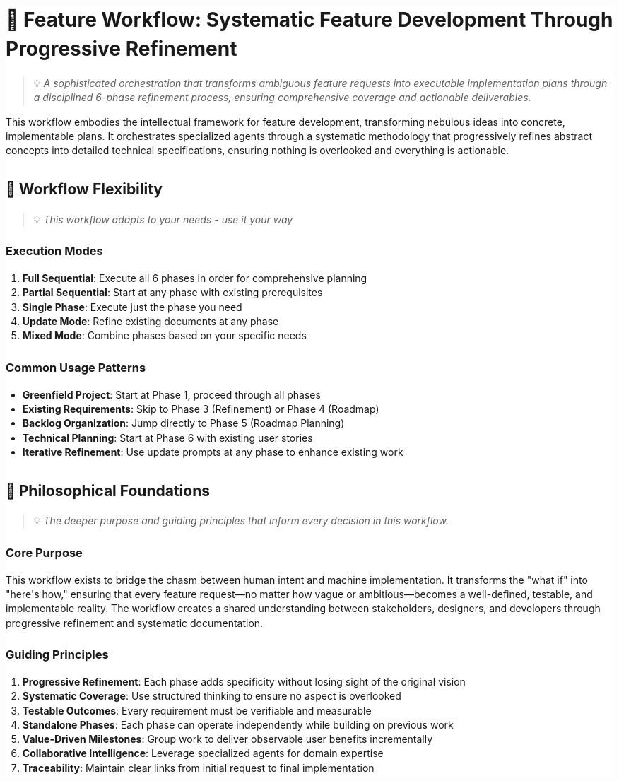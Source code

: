 # 🌊 Feature Workflow: Systematic Feature Development Through Progressive Refinement
> 💡 *A sophisticated orchestration that transforms ambiguous feature requests into executable implementation plans through a disciplined 6-phase refinement process, ensuring comprehensive coverage and actionable deliverables.*

This workflow embodies the intellectual framework for feature development, transforming nebulous ideas into concrete, implementable plans. It orchestrates specialized agents through a systematic methodology that progressively refines abstract concepts into detailed technical specifications, ensuring nothing is overlooked and everything is actionable.

## 🎨 Workflow Flexibility
> 💡 *This workflow adapts to your needs - use it your way*

### Execution Modes
1. **Full Sequential**: Execute all 6 phases in order for comprehensive planning
2. **Partial Sequential**: Start at any phase with existing prerequisites
3. **Single Phase**: Execute just the phase you need
4. **Update Mode**: Refine existing documents at any phase
5. **Mixed Mode**: Combine phases based on your specific needs

### Common Usage Patterns
- **Greenfield Project**: Start at Phase 1, proceed through all phases
- **Existing Requirements**: Skip to Phase 3 (Refinement) or Phase 4 (Roadmap)
- **Backlog Organization**: Jump directly to Phase 5 (Roadmap Planning)
- **Technical Planning**: Start at Phase 6 with existing user stories
- **Iterative Refinement**: Use update prompts at any phase to enhance existing work

## 🎯 Philosophical Foundations
> 💡 *The deeper purpose and guiding principles that inform every decision in this workflow.*

### Core Purpose
This workflow exists to bridge the chasm between human intent and machine implementation. It transforms the "what if" into "here's how," ensuring that every feature request—no matter how vague or ambitious—becomes a well-defined, testable, and implementable reality. The workflow creates a shared understanding between stakeholders, designers, and developers through progressive refinement and systematic documentation.

### Guiding Principles
1. **Progressive Refinement**: Each phase adds specificity without losing sight of the original vision
2. **Systematic Coverage**: Use structured thinking to ensure no aspect is overlooked
3. **Testable Outcomes**: Every requirement must be verifiable and measurable
4. **Standalone Phases**: Each phase can operate independently while building on previous work
5. **Value-Driven Milestones**: Group work to deliver observable user benefits incrementally
6. **Collaborative Intelligence**: Leverage specialized agents for domain expertise
7. **Traceability**: Maintain clear links from initial request to final implementation
